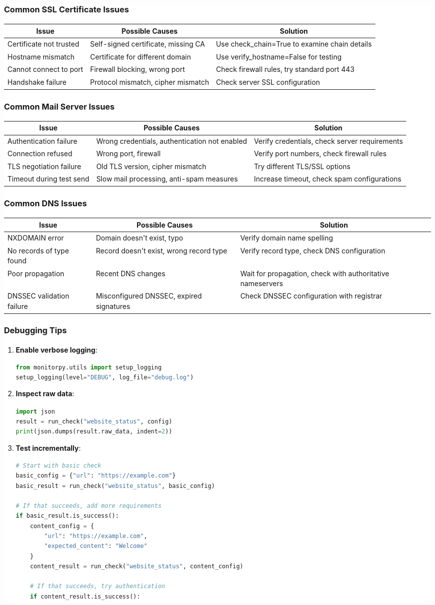 ### Common SSL Certificate Issues

| Issue | Possible Causes | Solution |
|-------|----------------|----------|
| Certificate not trusted | Self-signed certificate, missing CA | Use check_chain=True to examine chain details |
| Hostname mismatch | Certificate for different domain | Use verify_hostname=False for testing |
| Cannot connect to port | Firewall blocking, wrong port | Check firewall rules, try standard port 443 |
| Handshake failure | Protocol mismatch, cipher mismatch | Check server SSL configuration |

### Common Mail Server Issues

| Issue | Possible Causes | Solution |
|-------|----------------|----------|
| Authentication failure | Wrong credentials, authentication not enabled | Verify credentials, check server requirements |
| Connection refused | Wrong port, firewall | Verify port numbers, check firewall rules |
| TLS negotiation failure | Old TLS version, cipher mismatch | Try different TLS/SSL options |
| Timeout during test send | Slow mail processing, anti-spam measures | Increase timeout, check spam configurations |

### Common DNS Issues

| Issue | Possible Causes | Solution |
|-------|----------------|----------|
| NXDOMAIN error | Domain doesn't exist, typo | Verify domain name spelling |
| No records of type found | Record doesn't exist, wrong record type | Verify record type, check DNS configuration |
| Poor propagation | Recent DNS changes | Wait for propagation, check with authoritative nameservers |
| DNSSEC validation failure | Misconfigured DNSSEC, expired signatures | Check DNSSEC configuration with registrar |

### Debugging Tips

1. **Enable verbose logging**:
   ```python
   from monitorpy.utils import setup_logging
   setup_logging(level="DEBUG", log_file="debug.log")
   ```

2. **Inspect raw data**:
   ```python
   import json
   result = run_check("website_status", config)
   print(json.dumps(result.raw_data, indent=2))
   ```

3. **Test incrementally**:
   ```python
   # Start with basic check
   basic_config = {"url": "https://example.com"}
   basic_result = run_check("website_status", basic_config)
   
   # If that succeeds, add more requirements
   if basic_result.is_success():
       content_config = {
           "url": "https://example.com",
           "expected_content": "Welcome"
       }
       content_result = run_check("website_status", content_config)
       
       # If that succeeds, try authentication
       if content_result.is_success():
   ```